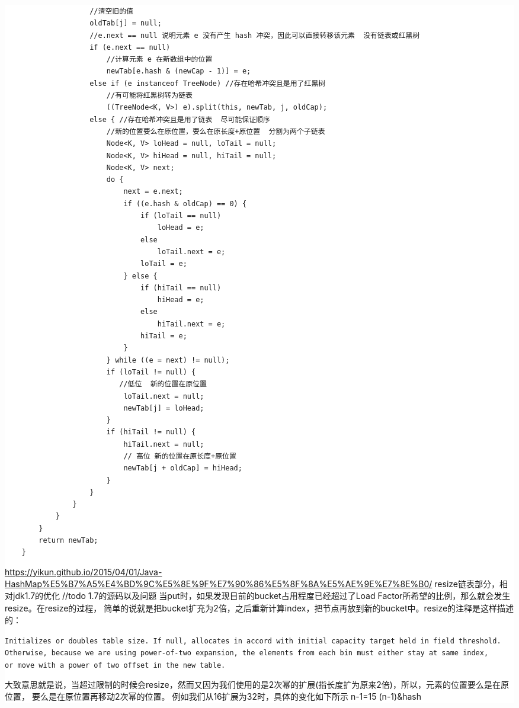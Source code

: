 ```
                    //清空旧的值
                    oldTab[j] = null;
                    //e.next == null 说明元素 e 没有产生 hash 冲突，因此可以直接转移该元素  没有链表或红黑树
                    if (e.next == null)
                        //计算元素 e 在新数组中的位置
                        newTab[e.hash & (newCap - 1)] = e;
                    else if (e instanceof TreeNode) //存在哈希冲突且是用了红黑树
                        //有可能将红黑树转为链表
                        ((TreeNode<K, V>) e).split(this, newTab, j, oldCap);
                    else { //存在哈希冲突且是用了链表  尽可能保证顺序
                        //新的位置要么在原位置，要么在原长度+原位置  分割为两个子链表
                        Node<K, V> loHead = null, loTail = null;
                        Node<K, V> hiHead = null, hiTail = null;
                        Node<K, V> next;
                        do {
                            next = e.next;
                            if ((e.hash & oldCap) == 0) {
                                if (loTail == null)
                                    loHead = e;
                                else
                                    loTail.next = e;
                                loTail = e;
                            } else {
                                if (hiTail == null)
                                    hiHead = e;
                                else
                                    hiTail.next = e;
                                hiTail = e;
                            }
                        } while ((e = next) != null);
                        if (loTail != null) {
                           //低位  新的位置在原位置
                            loTail.next = null;
                            newTab[j] = loHead;
                        }
                        if (hiTail != null) {
                            hiTail.next = null;
                            // 高位 新的位置在原长度+原位置
                            newTab[j + oldCap] = hiHead;
                        }
                    }
                }
            }
        }
        return newTab;
    }
```
https://yikun.github.io/2015/04/01/Java-HashMap%E5%B7%A5%E4%BD%9C%E5%8E%9F%E7%90%86%E5%8F%8A%E5%AE%9E%E7%8E%B0/
resize链表部分，相对jdk1.7的优化       //todo 1.7的源码以及问题
当put时，如果发现目前的bucket占用程度已经超过了Load Factor所希望的比例，那么就会发生resize。在resize的过程，
简单的说就是把bucket扩充为2倍，之后重新计算index，把节点再放到新的bucket中。resize的注释是这样描述的：
```
Initializes or doubles table size. If null, allocates in accord with initial capacity target held in field threshold. 
Otherwise, because we are using power-of-two expansion, the elements from each bin must either stay at same index, 
or move with a power of two offset in the new table.
```
大致意思就是说，当超过限制的时候会resize，然而又因为我们使用的是2次幂的扩展(指长度扩为原来2倍)，所以，元素的位置要么是在原位置，
要么是在原位置再移动2次幂的位置。
例如我们从16扩展为32时，具体的变化如下所示
n-1=15                                           (n-1)&hash